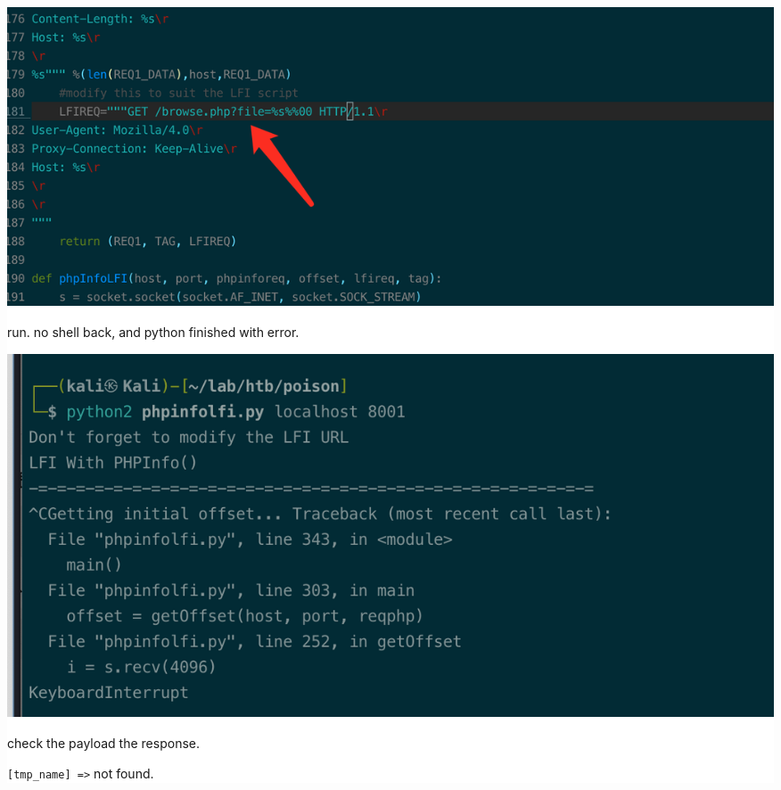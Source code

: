 ![image-20221014233235151](./images/image-20221014233235151.png)

run.   no shell back, and python finished with error.

![image-20221014233328570](./images/image-20221014233328570.png)

check the payload the response. 

`[tmp_name] =>`  not found. 
